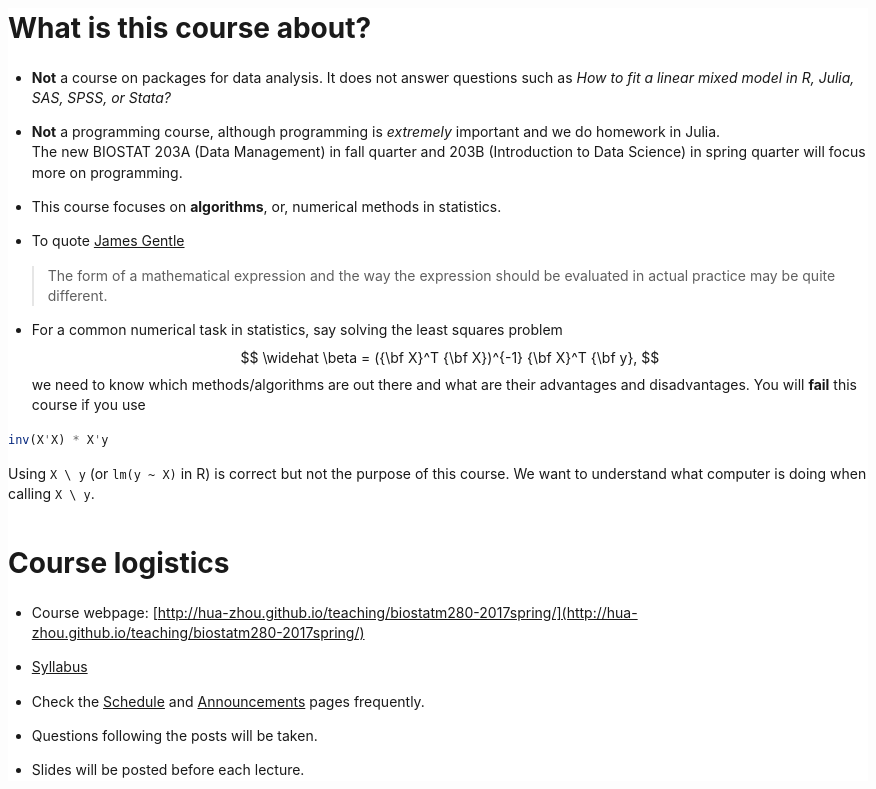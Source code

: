 # What is this course about?

* **Not** a course on packages for data analysis. It does not answer questions such as _How to fit a linear mixed model in R,  Julia, SAS, SPSS, or Stata?_

* **Not** a programming course, although programming is _extremely_ important and we do homework in Julia.  
The new BIOSTAT 203A (Data Management) in fall quarter and 203B (Introduction to Data Science) in spring quarter will focus more on programming.

* This course focuses on **algorithms**, or, numerical methods in statistics. 

* To quote [James Gentle](https://books.google.com/books?id=Pbz3D7Tg5eoC&pg=PR9&lpg=PR9&dq=The+form+of+a+mathematical+expression+and+the+way+the+expression+should+be+evaluated+in+actual+practice+may+be+quite+different.&source=bl&ots=MYABVAwDtC&sig=MGuPY_171sZFZLMCuewlOjV-Cl4&hl=en&sa=X&ved=0ahUKEwjkv_u34v7SAhUJrlQKHfT6DjAQ6AEIITAB#v=onepage&q=The%20form%20of%20a%20mathematical%20expression%20and%20the%20way%20the%20expression%20should%20be%20evaluated%20in%20actual%20practice%20may%20be%20quite%20different.&f=false)
> The form of a mathematical expression and the way the expression should be evaluated in actual practice may be quite different.

* For a common numerical task in statistics, say solving the least squares problem 
$$
    \widehat \beta = ({\bf X}^T {\bf X})^{-1} {\bf X}^T {\bf y},
$$
we need to know which methods/algorithms are out there and what are their advantages and disadvantages. You will **fail** this course if you use
```julia
inv(X'X) * X'y
```
Using `X \ y` (or `lm(y ~ X)` in R) is correct but not the purpose of this course. We want to understand what computer is doing when calling `X \ y`.

# Course logistics

* Course webpage: [http://hua-zhou.github.io/teaching/biostatm280-2017spring/](http://hua-zhou.github.io/teaching/biostatm280-2017spring/)

* [Syllabus](http://hua-zhou.github.io/teaching/biostatm280-2017spring/syllabus.html)

* Check the [Schedule](http://hua-zhou.github.io/teaching/biostatm280-2017spring/schedule.html) and [Announcements](http://hua-zhou.github.io/teaching/biostatm280-2017spring/announcement.html) pages frequently. 

* Questions following the posts will be taken.  

* Slides will be posted before each lecture.


```julia

```
